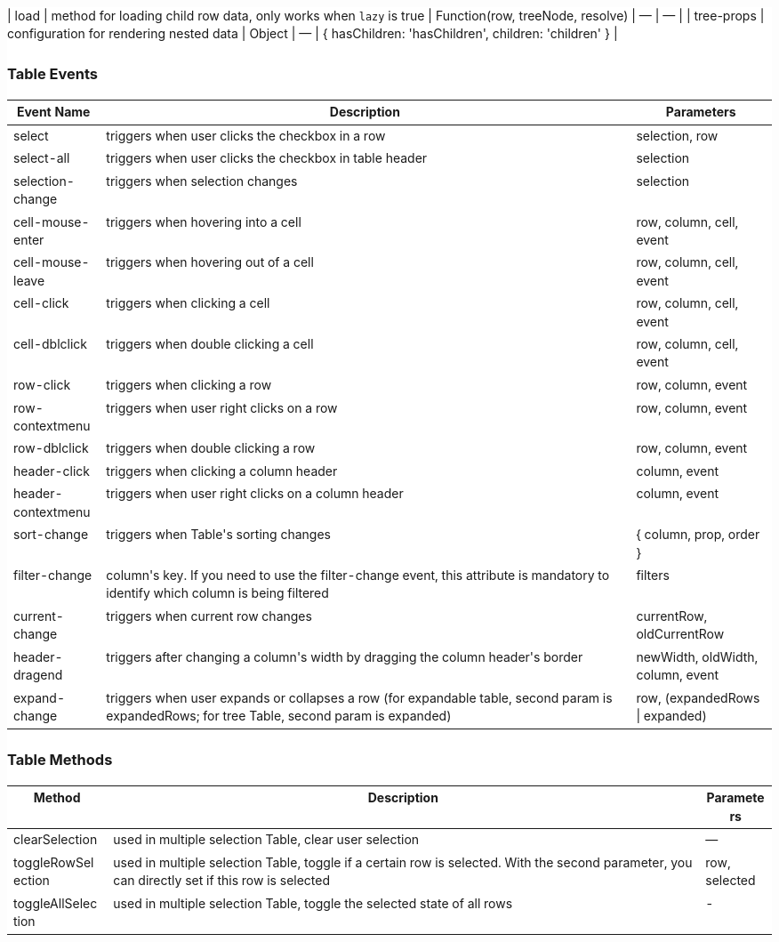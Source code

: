 | load                    | method for loading child row data, only works when `lazy` is true                                                                                                                                                                                                           | Function(row, treeNode, resolve)                      | —                              | —                                                                              |
| tree-props              | configuration for rendering nested data                                                                                                                                                                                                                                     | Object                                                | —                              | { hasChildren: 'hasChildren', children: 'children' }                           |

### Table Events

| Event Name         | Description                                                                                                                                  | Parameters                        |
| ------------------ | -------------------------------------------------------------------------------------------------------------------------------------------- | --------------------------------- |
| select             | triggers when user clicks the checkbox in a row                                                                                              | selection, row                    |
| select-all         | triggers when user clicks the checkbox in table header                                                                                       | selection                         |
| selection-change   | triggers when selection changes                                                                                                              | selection                         |
| cell-mouse-enter   | triggers when hovering into a cell                                                                                                           | row, column, cell, event          |
| cell-mouse-leave   | triggers when hovering out of a cell                                                                                                         | row, column, cell, event          |
| cell-click         | triggers when clicking a cell                                                                                                                | row, column, cell, event          |
| cell-dblclick      | triggers when double clicking a cell                                                                                                         | row, column, cell, event          |
| row-click          | triggers when clicking a row                                                                                                                 | row, column, event                |
| row-contextmenu    | triggers when user right clicks on a row                                                                                                     | row, column, event                |
| row-dblclick       | triggers when double clicking a row                                                                                                          | row, column, event                |
| header-click       | triggers when clicking a column header                                                                                                       | column, event                     |
| header-contextmenu | triggers when user right clicks on a column header                                                                                           | column, event                     |
| sort-change        | triggers when Table's sorting changes                                                                                                        | { column, prop, order }           |
| filter-change      | column's key. If you need to use the filter-change event, this attribute is mandatory to identify which column is being filtered             | filters                           |
| current-change     | triggers when current row changes                                                                                                            | currentRow, oldCurrentRow         |
| header-dragend     | triggers after changing a column's width by dragging the column header's border                                                              | newWidth, oldWidth, column, event |
| expand-change      | triggers when user expands or collapses a row (for expandable table, second param is expandedRows; for tree Table, second param is expanded) | row, (expandedRows \| expanded)   |

### Table Methods

| Method             | Description                                                                                                                                                       | Parameters                  |
| ------------------ | ----------------------------------------------------------------------------------------------------------------------------------------------------------------- | --------------------------- |
| clearSelection     | used in multiple selection Table, clear user selection                                                                                                            | —                           |
| toggleRowSelection | used in multiple selection Table, toggle if a certain row is selected. With the second parameter, you can directly set if this row is selected                    | row, selected               |
| toggleAllSelection | used in multiple selection Table, toggle the selected state of all rows                                                                                           | -                           |